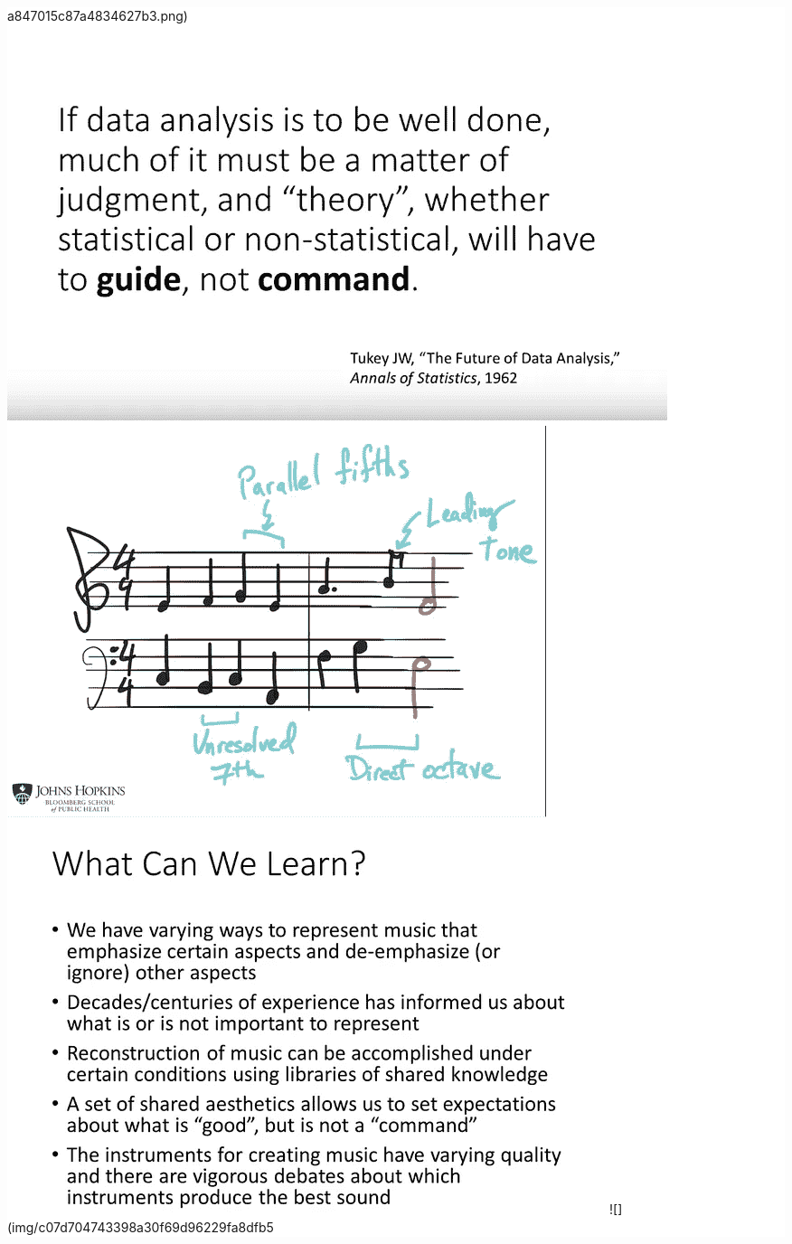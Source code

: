 a847015c87a4834627b3.png)![](img/c3a86d4e4eb0134101c6e2af55c5a368.png)![](img/365ed1e4a65e86ec003f13a0a39ca6d0.png)![](img/a366928e168ae0184b51b7b0c5528524.png)![](img/c07d704743398a30f69d96229fa8dfb5